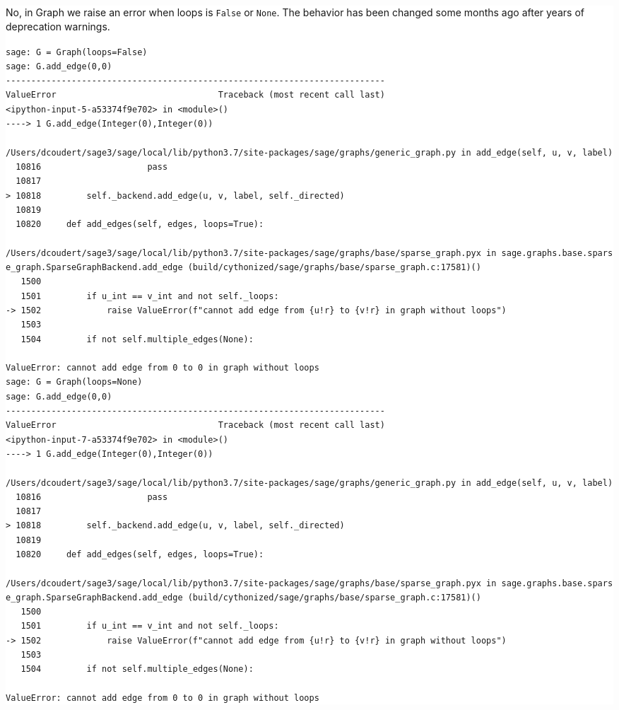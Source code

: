 <a id='comment:15'></a>
No, in Graph we raise an error when loops is `False` or `None`. The behavior has been changed some months ago after years of deprecation warnings.

```
sage: G = Graph(loops=False)
sage: G.add_edge(0,0)
---------------------------------------------------------------------------
ValueError                                Traceback (most recent call last)
<ipython-input-5-a53374f9e702> in <module>()
----> 1 G.add_edge(Integer(0),Integer(0))

/Users/dcoudert/sage3/sage/local/lib/python3.7/site-packages/sage/graphs/generic_graph.py in add_edge(self, u, v, label)
  10816                     pass
  10817 
> 10818         self._backend.add_edge(u, v, label, self._directed)
  10819 
  10820     def add_edges(self, edges, loops=True):

/Users/dcoudert/sage3/sage/local/lib/python3.7/site-packages/sage/graphs/base/sparse_graph.pyx in sage.graphs.base.sparse_graph.SparseGraphBackend.add_edge (build/cythonized/sage/graphs/base/sparse_graph.c:17581)()
   1500 
   1501         if u_int == v_int and not self._loops:
-> 1502             raise ValueError(f"cannot add edge from {u!r} to {v!r} in graph without loops")
   1503 
   1504         if not self.multiple_edges(None):

ValueError: cannot add edge from 0 to 0 in graph without loops
sage: G = Graph(loops=None)
sage: G.add_edge(0,0)
---------------------------------------------------------------------------
ValueError                                Traceback (most recent call last)
<ipython-input-7-a53374f9e702> in <module>()
----> 1 G.add_edge(Integer(0),Integer(0))

/Users/dcoudert/sage3/sage/local/lib/python3.7/site-packages/sage/graphs/generic_graph.py in add_edge(self, u, v, label)
  10816                     pass
  10817 
> 10818         self._backend.add_edge(u, v, label, self._directed)
  10819 
  10820     def add_edges(self, edges, loops=True):

/Users/dcoudert/sage3/sage/local/lib/python3.7/site-packages/sage/graphs/base/sparse_graph.pyx in sage.graphs.base.sparse_graph.SparseGraphBackend.add_edge (build/cythonized/sage/graphs/base/sparse_graph.c:17581)()
   1500 
   1501         if u_int == v_int and not self._loops:
-> 1502             raise ValueError(f"cannot add edge from {u!r} to {v!r} in graph without loops")
   1503 
   1504         if not self.multiple_edges(None):

ValueError: cannot add edge from 0 to 0 in graph without loops
```
